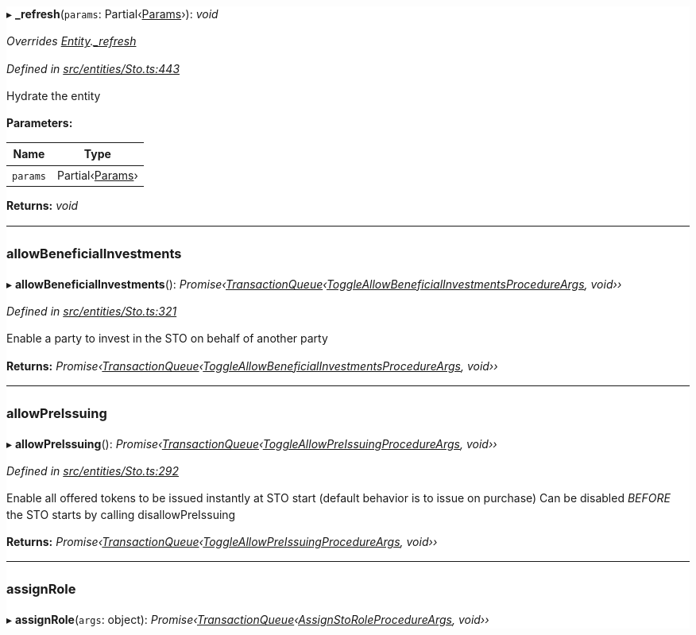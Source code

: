 ▸ **_refresh**(`params`: Partial‹[Params](../interfaces/entities.params-10.md)›): *void*

*Overrides [Entity](entities.entity.md).[_refresh](entities.entity.md#abstract-_refresh)*

*Defined in [src/entities/Sto.ts:443](https://github.com/PolymathNetwork/polymath-sdk/blob/454d285/src/entities/Sto.ts#L443)*

Hydrate the entity

**Parameters:**

Name | Type |
------ | ------ |
`params` | Partial‹[Params](../interfaces/entities.params-10.md)› |

**Returns:** *void*

___

###  allowBeneficialInvestments

▸ **allowBeneficialInvestments**(): *Promise‹[TransactionQueue](entities.transactionqueue.md)‹[ToggleAllowBeneficialInvestmentsProcedureArgs](../interfaces/_types_index_.toggleallowbeneficialinvestmentsprocedureargs.md), void››*

*Defined in [src/entities/Sto.ts:321](https://github.com/PolymathNetwork/polymath-sdk/blob/454d285/src/entities/Sto.ts#L321)*

Enable a party to invest in the STO on behalf of another party

**Returns:** *Promise‹[TransactionQueue](entities.transactionqueue.md)‹[ToggleAllowBeneficialInvestmentsProcedureArgs](../interfaces/_types_index_.toggleallowbeneficialinvestmentsprocedureargs.md), void››*

___

###  allowPreIssuing

▸ **allowPreIssuing**(): *Promise‹[TransactionQueue](entities.transactionqueue.md)‹[ToggleAllowPreIssuingProcedureArgs](../interfaces/_types_index_.toggleallowpreissuingprocedureargs.md), void››*

*Defined in [src/entities/Sto.ts:292](https://github.com/PolymathNetwork/polymath-sdk/blob/454d285/src/entities/Sto.ts#L292)*

Enable all offered tokens to be issued instantly at STO start (default behavior is to issue on purchase)
Can be disabled *BEFORE* the STO starts by calling disallowPreIssuing

**Returns:** *Promise‹[TransactionQueue](entities.transactionqueue.md)‹[ToggleAllowPreIssuingProcedureArgs](../interfaces/_types_index_.toggleallowpreissuingprocedureargs.md), void››*

___

###  assignRole

▸ **assignRole**(`args`: object): *Promise‹[TransactionQueue](entities.transactionqueue.md)‹[AssignStoRoleProcedureArgs](../interfaces/_types_index_.assignstoroleprocedureargs.md), void››*
